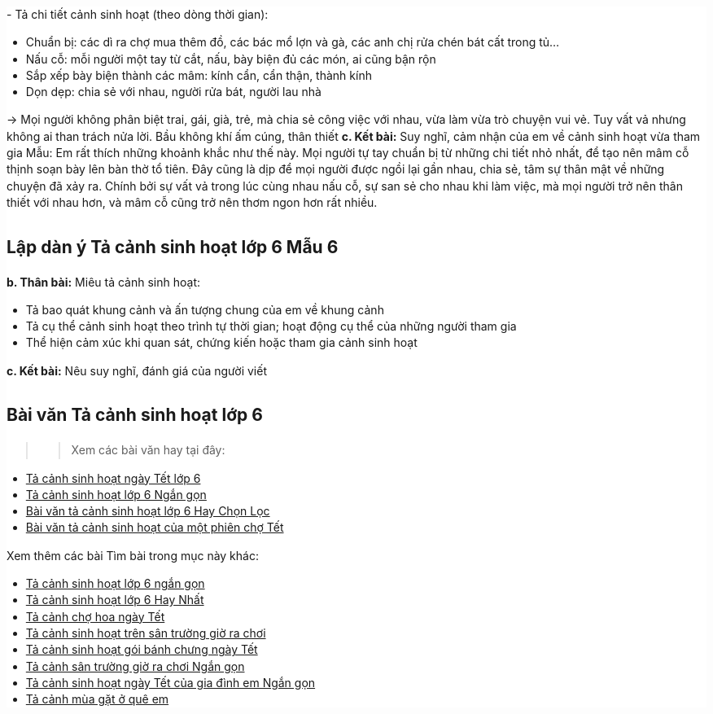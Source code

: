 \- Tả chi tiết cảnh sinh hoạt \(theo dòng thời gian\):
  * Chuẩn bị: các dì ra chợ mua thêm đồ, các bác mổ lợn và gà, các anh chị rửa chén bát cất trong tủ…
  * Nấu cỗ: mỗi người một tay từ cắt, nấu, bày biện đủ các món, ai cũng bận rộn
  * Sắp xếp bày biện thành các mâm: kính cẩn, cẩn thận, thành kính
  * Dọn dẹp: chia sẻ với nhau, người rửa bát, người lau nhà

→ Mọi người không phân biệt trai, gái, già, trẻ, mà chia sẻ công việc với nhau, vừa làm vừa trò chuyện vui vẻ. Tuy vất vả nhưng không ai than trách nửa lời. Bầu không khí ấm cúng, thân thiết
**c. Kết bài:** Suy nghĩ, cảm nhận của em về cảnh sinh hoạt vừa tham gia
Mẫu: Em rất thích những khoảnh khắc như thế này. Mọi người tự tay chuẩn bị từ những chi tiết nhỏ nhất, để tạo nên mâm cỗ thịnh soạn bày lên bàn thờ tổ tiên. Đây cũng là dịp để mọi người được ngồi lại gần nhau, chia sẻ, tâm sự thân mật về những chuyện đã xảy ra. Chính bởi sự vất vả trong lúc cùng nhau nấu cỗ, sự san sẻ cho nhau khi làm việc, mà mọi người trở nên thân thiết với nhau hơn, và mâm cỗ cũng trở nên thơm ngon hơn rất nhiều.
## **Lập dàn ý Tả cảnh sinh hoạt lớp 6 Mẫu 6**
**b. Thân bài:** Miêu tả cảnh sinh hoạt:
  * Tả bao quát khung cảnh và ấn tượng chung của em về khung cảnh
  * Tả cụ thể cảnh sinh hoạt theo trình tự thời gian; hoạt động cụ thể của những người tham gia
  * Thể hiện cảm xúc khi quan sát, chứng kiến hoặc tham gia cảnh sinh hoạt

**c. Kết bài:** Nêu suy nghĩ, đánh giá của người viết
## **Bài văn Tả cảnh sinh hoạt lớp 6**
>> Xem các bài văn hay tại đây:
  * [Tả cảnh sinh hoạt ngày Tết lớp 6](<https://vndoc.com/van-mau-lop-6-ta-khong-khi-ngay-tet-que-em-138420>)
  * [Tả cảnh sinh hoạt lớp 6 Ngắn gọn](<https://vndoc.com/ta-canh-sinh-hoat-lop-6-ngan-gon-249282>)
  * [Bài văn tả cảnh sinh hoạt lớp 6 Hay Chọn Lọc](<https://vndoc.com/ta-canh-sinh-hoat-lop-6-hay-nhat-249286>)
  * [Bài văn tả cảnh sinh hoạt của một phiên chợ Tết](<https://vndoc.com/van-mau-lop-6-ta-quang-canh-mot-phien-cho-tet-114622>)

Xem thêm các bài Tìm bài trong mục này khác:
  * [Tả cảnh sinh hoạt lớp 6 ngắn gọn](</ta-canh-sinh-hoat-lop-6-ngan-gon-249282>)
  * [Tả cảnh sinh hoạt lớp 6 Hay Nhất](</ta-canh-sinh-hoat-lop-6-hay-nhat-249286>)
  * [Tả cảnh chợ hoa ngày Tết](</ta-canh-cho-hoa-ngay-tet-que-em-119349>)
  * [Tả cảnh sinh hoạt trên sân trường giờ ra chơi](</ta-quang-canh-san-truong-em-trong-gio-ra-choi-138065>)
  * [Tả cảnh sinh hoạt gói bánh chưng ngày Tết](</ta-canh-sinh-hoat-goi-banh-chung-ngay-tet-286270>)
  * [Tả cảnh sân trường giờ ra chơi Ngắn gọn](</ta-quang-canh-san-truong-gio-ra-choi-ngan-nhat-199822>)
  * [Tả cảnh sinh hoạt ngày Tết của gia đình em Ngắn gọn](</ta-canh-sinh-hoat-ngay-tet-cua-gia-dinh-em-ngan-gon-332687>)
  * [Tả cảnh mùa gặt ở quê em](</van-mau-lop-6-ta-canh-mua-gat-o-que-em-152961>)

